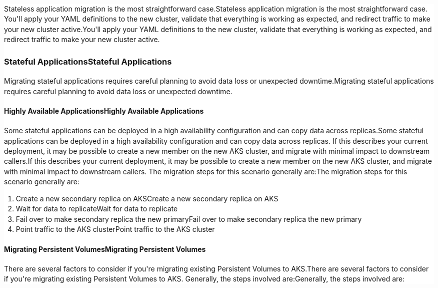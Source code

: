 <span data-ttu-id="1c95b-150">Stateless application migration is the most straightforward case.</span><span class="sxs-lookup"><span data-stu-id="1c95b-150">Stateless application migration is the most straightforward case.</span></span> <span data-ttu-id="1c95b-151">You'll apply your YAML definitions to the new cluster, validate that everything is working as expected, and redirect traffic to make your new cluster active.</span><span class="sxs-lookup"><span data-stu-id="1c95b-151">You'll apply your YAML definitions to the new cluster, validate that everything is working as expected, and redirect traffic to make your new cluster active.</span></span>

### <a name="stateful-applications"></a><span data-ttu-id="1c95b-152">Stateful Applications</span><span class="sxs-lookup"><span data-stu-id="1c95b-152">Stateful Applications</span></span>

<span data-ttu-id="1c95b-153">Migrating stateful applications requires careful planning to avoid data loss or unexpected downtime.</span><span class="sxs-lookup"><span data-stu-id="1c95b-153">Migrating stateful applications requires careful planning to avoid data loss or unexpected downtime.</span></span>

#### <a name="highly-available-applications"></a><span data-ttu-id="1c95b-154">Highly Available Applications</span><span class="sxs-lookup"><span data-stu-id="1c95b-154">Highly Available Applications</span></span>

<span data-ttu-id="1c95b-155">Some stateful applications can be deployed in a high availability configuration and can copy data across replicas.</span><span class="sxs-lookup"><span data-stu-id="1c95b-155">Some stateful applications can be deployed in a high availability configuration and can copy data across replicas.</span></span> <span data-ttu-id="1c95b-156">If this describes your current deployment, it may be possible to create a new member on the new AKS cluster, and migrate with minimal impact to downstream callers.</span><span class="sxs-lookup"><span data-stu-id="1c95b-156">If this describes your current deployment, it may be possible to create a new member on the new AKS cluster, and migrate with minimal impact to downstream callers.</span></span> <span data-ttu-id="1c95b-157">The migration steps for this scenario generally are:</span><span class="sxs-lookup"><span data-stu-id="1c95b-157">The migration steps for this scenario generally are:</span></span>

1. <span data-ttu-id="1c95b-158">Create a new secondary replica on AKS</span><span class="sxs-lookup"><span data-stu-id="1c95b-158">Create a new secondary replica on AKS</span></span>
2. <span data-ttu-id="1c95b-159">Wait for data to replicate</span><span class="sxs-lookup"><span data-stu-id="1c95b-159">Wait for data to replicate</span></span>
3. <span data-ttu-id="1c95b-160">Fail over to make secondary replica the new primary</span><span class="sxs-lookup"><span data-stu-id="1c95b-160">Fail over to make secondary replica the new primary</span></span>
4. <span data-ttu-id="1c95b-161">Point traffic to the AKS cluster</span><span class="sxs-lookup"><span data-stu-id="1c95b-161">Point traffic to the AKS cluster</span></span>

#### <a name="migrating-persistent-volumes"></a><span data-ttu-id="1c95b-162">Migrating Persistent Volumes</span><span class="sxs-lookup"><span data-stu-id="1c95b-162">Migrating Persistent Volumes</span></span>

<span data-ttu-id="1c95b-163">There are several factors to consider if you're migrating existing Persistent Volumes to AKS.</span><span class="sxs-lookup"><span data-stu-id="1c95b-163">There are several factors to consider if you're migrating existing Persistent Volumes to AKS.</span></span> <span data-ttu-id="1c95b-164">Generally, the steps involved are:</span><span class="sxs-lookup"><span data-stu-id="1c95b-164">Generally, the steps involved are:</span></span>
